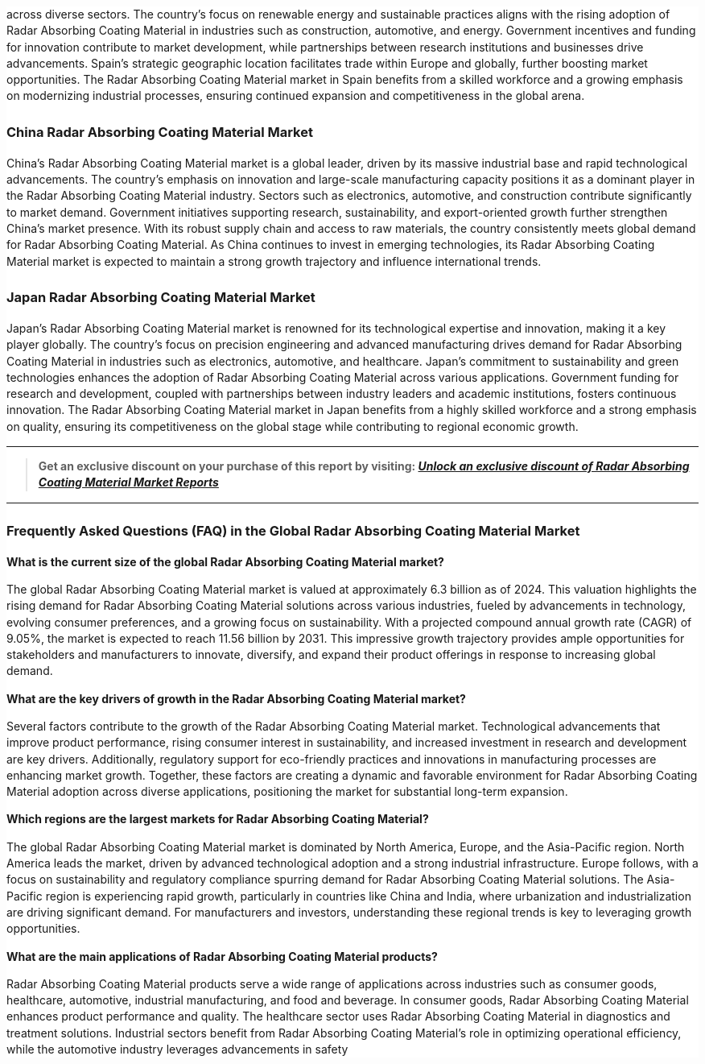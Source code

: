 across diverse sectors. The country&rsquo;s focus on renewable energy and sustainable practices aligns with the rising adoption of Radar Absorbing Coating Material in industries such as construction, automotive, and energy. Government incentives and funding for innovation contribute to market development, while partnerships between research institutions and businesses drive advancements. Spain&rsquo;s strategic geographic location facilitates trade within Europe and globally, further boosting market opportunities. The Radar Absorbing Coating Material market in Spain benefits from a skilled workforce and a growing emphasis on modernizing industrial processes, ensuring continued expansion and competitiveness in the global arena.</p><h3>China Radar Absorbing Coating Material Market</h3><p>China&rsquo;s Radar Absorbing Coating Material market is a global leader, driven by its massive industrial base and rapid technological advancements. The country&rsquo;s emphasis on innovation and large-scale manufacturing capacity positions it as a dominant player in the Radar Absorbing Coating Material industry. Sectors such as electronics, automotive, and construction contribute significantly to market demand. Government initiatives supporting research, sustainability, and export-oriented growth further strengthen China&rsquo;s market presence. With its robust supply chain and access to raw materials, the country consistently meets global demand for Radar Absorbing Coating Material. As China continues to invest in emerging technologies, its Radar Absorbing Coating Material market is expected to maintain a strong growth trajectory and influence international trends.</p><h3>Japan Radar Absorbing Coating Material Market</h3><p>Japan&rsquo;s Radar Absorbing Coating Material market is renowned for its technological expertise and innovation, making it a key player globally. The country&rsquo;s focus on precision engineering and advanced manufacturing drives demand for Radar Absorbing Coating Material in industries such as electronics, automotive, and healthcare. Japan&rsquo;s commitment to sustainability and green technologies enhances the adoption of Radar Absorbing Coating Material across various applications. Government funding for research and development, coupled with partnerships between industry leaders and academic institutions, fosters continuous innovation. The Radar Absorbing Coating Material market in Japan benefits from a highly skilled workforce and a strong emphasis on quality, ensuring its competitiveness on the global stage while contributing to regional economic growth.</p><hr /><blockquote><p><strong>Get an exclusive discount on your purchase of this report by visiting: <em><a href="://marketresearchpulse.com/ask-for-discount/15909?utm_source=Github&amp;utm_medium=021">Unlock an exclusive discount of Radar Absorbing Coating Material Market Reports</a></em>&nbsp;</strong></p></blockquote><hr /><h3>Frequently Asked Questions (FAQ) in the Global Radar Absorbing Coating Material Market</h3><p><strong>What is the current size of the global Radar Absorbing Coating Material market?</strong></p><p>The global Radar Absorbing Coating Material market is valued at approximately 6.3 billion as of 2024. This valuation highlights the rising demand for Radar Absorbing Coating Material solutions across various industries, fueled by advancements in technology, evolving consumer preferences, and a growing focus on sustainability. With a projected compound annual growth rate (CAGR) of 9.05%, the market is expected to reach 11.56 billion by 2031. This impressive growth trajectory provides ample opportunities for stakeholders and manufacturers to innovate, diversify, and expand their product offerings in response to increasing global demand.</p><p><strong>What are the key drivers of growth in the Radar Absorbing Coating Material market?</strong></p><p>Several factors contribute to the growth of the Radar Absorbing Coating Material market. Technological advancements that improve product performance, rising consumer interest in sustainability, and increased investment in research and development are key drivers. Additionally, regulatory support for eco-friendly practices and innovations in manufacturing processes are enhancing market growth. Together, these factors are creating a dynamic and favorable environment for Radar Absorbing Coating Material adoption across diverse applications, positioning the market for substantial long-term expansion.</p><p><strong>Which regions are the largest markets for Radar Absorbing Coating Material?</strong></p><p>The global Radar Absorbing Coating Material market is dominated by North America, Europe, and the Asia-Pacific region. North America leads the market, driven by advanced technological adoption and a strong industrial infrastructure. Europe follows, with a focus on sustainability and regulatory compliance spurring demand for Radar Absorbing Coating Material solutions. The Asia-Pacific region is experiencing rapid growth, particularly in countries like China and India, where urbanization and industrialization are driving significant demand. For manufacturers and investors, understanding these regional trends is key to leveraging growth opportunities.</p><p><strong>What are the main applications of Radar Absorbing Coating Material products?</strong></p><p>Radar Absorbing Coating Material products serve a wide range of applications across industries such as consumer goods, healthcare, automotive, industrial manufacturing, and food and beverage. In consumer goods, Radar Absorbing Coating Material enhances product performance and quality. The healthcare sector uses Radar Absorbing Coating Material in diagnostics and treatment solutions. Industrial sectors benefit from Radar Absorbing Coating Material&rsquo;s role in optimizing operational efficiency, while the automotive industry leverages advancements in safety